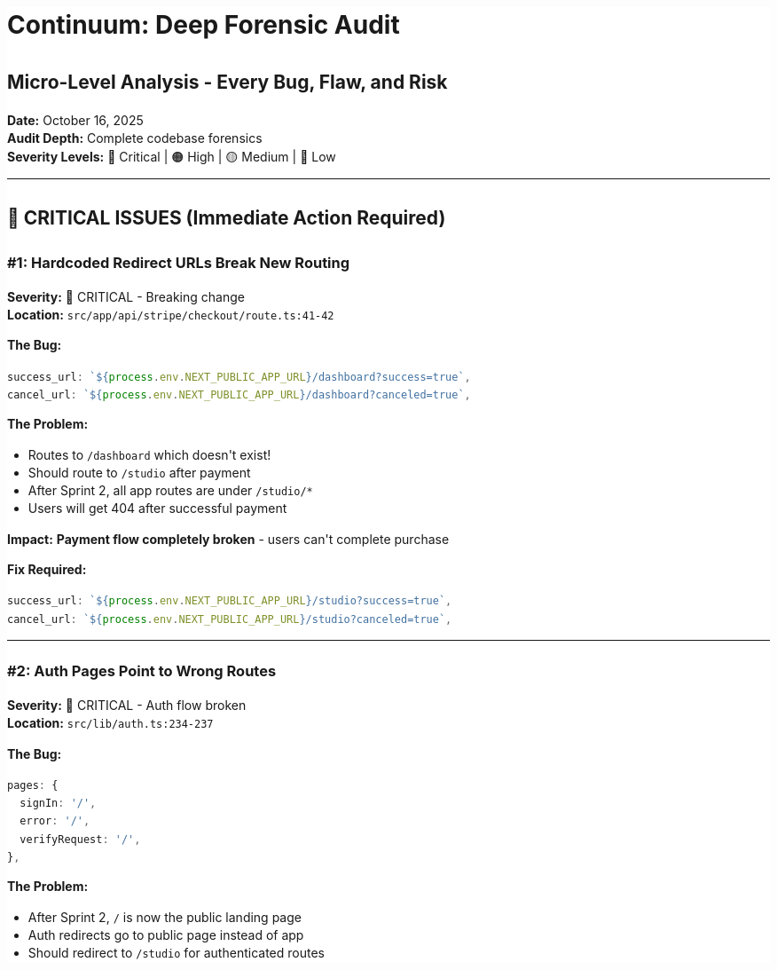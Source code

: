 
# Continuum: Deep Forensic Audit
## Micro-Level Analysis - Every Bug, Flaw, and Risk

**Date:** October 16, 2025  
**Audit Depth:** Complete codebase forensics  
**Severity Levels:** 🔴 Critical | 🟠 High | 🟡 Medium | 🔵 Low

---

## 🔴 CRITICAL ISSUES (Immediate Action Required)

### **#1: Hardcoded Redirect URLs Break New Routing**
**Severity:** 🔴 CRITICAL - Breaking change  
**Location:** `src/app/api/stripe/checkout/route.ts:41-42`

**The Bug:**
```typescript
success_url: `${process.env.NEXT_PUBLIC_APP_URL}/dashboard?success=true`,
cancel_url: `${process.env.NEXT_PUBLIC_APP_URL}/dashboard?canceled=true`,
```

**The Problem:**
- Routes to `/dashboard` which doesn't exist!
- Should route to `/studio` after payment
- After Sprint 2, all app routes are under `/studio/*`
- Users will get 404 after successful payment

**Impact:** **Payment flow completely broken** - users can't complete purchase

**Fix Required:**
```typescript
success_url: `${process.env.NEXT_PUBLIC_APP_URL}/studio?success=true`,
cancel_url: `${process.env.NEXT_PUBLIC_APP_URL}/studio?canceled=true`,
```

---

### **#2: Auth Pages Point to Wrong Routes**
**Severity:** 🔴 CRITICAL - Auth flow broken  
**Location:** `src/lib/auth.ts:234-237`

**The Bug:**
```typescript
pages: {
  signIn: '/',
  error: '/',
  verifyRequest: '/',
},
```

**The Problem:**
- After Sprint 2, `/` is now the public landing page
- Auth redirects go to public page instead of app
- Should redirect to `/studio` for authenticated routes
